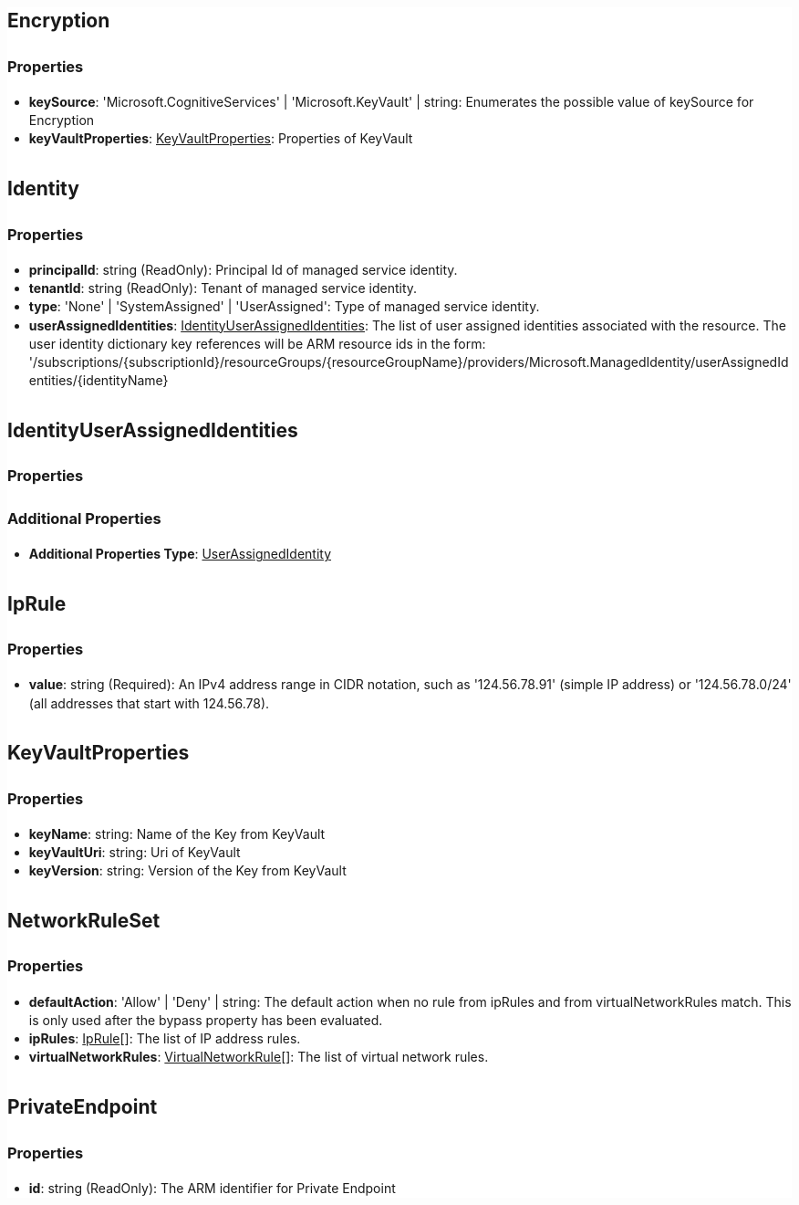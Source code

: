 ## Encryption
### Properties
* **keySource**: 'Microsoft.CognitiveServices' | 'Microsoft.KeyVault' | string: Enumerates the possible value of keySource for Encryption
* **keyVaultProperties**: [KeyVaultProperties](#keyvaultproperties): Properties of KeyVault

## Identity
### Properties
* **principalId**: string (ReadOnly): Principal Id of managed service identity.
* **tenantId**: string (ReadOnly): Tenant of managed service identity.
* **type**: 'None' | 'SystemAssigned' | 'UserAssigned': Type of managed service identity.
* **userAssignedIdentities**: [IdentityUserAssignedIdentities](#identityuserassignedidentities): The list of user assigned identities associated with the resource. The user identity dictionary key references will be ARM resource ids in the form: '/subscriptions/{subscriptionId}/resourceGroups/{resourceGroupName}/providers/Microsoft.ManagedIdentity/userAssignedIdentities/{identityName}

## IdentityUserAssignedIdentities
### Properties
### Additional Properties
* **Additional Properties Type**: [UserAssignedIdentity](#userassignedidentity)

## IpRule
### Properties
* **value**: string (Required): An IPv4 address range in CIDR notation, such as '124.56.78.91' (simple IP address) or '124.56.78.0/24' (all addresses that start with 124.56.78).

## KeyVaultProperties
### Properties
* **keyName**: string: Name of the Key from KeyVault
* **keyVaultUri**: string: Uri of KeyVault
* **keyVersion**: string: Version of the Key from KeyVault

## NetworkRuleSet
### Properties
* **defaultAction**: 'Allow' | 'Deny' | string: The default action when no rule from ipRules and from virtualNetworkRules match. This is only used after the bypass property has been evaluated.
* **ipRules**: [IpRule](#iprule)[]: The list of IP address rules.
* **virtualNetworkRules**: [VirtualNetworkRule](#virtualnetworkrule)[]: The list of virtual network rules.

## PrivateEndpoint
### Properties
* **id**: string (ReadOnly): The ARM identifier for Private Endpoint
